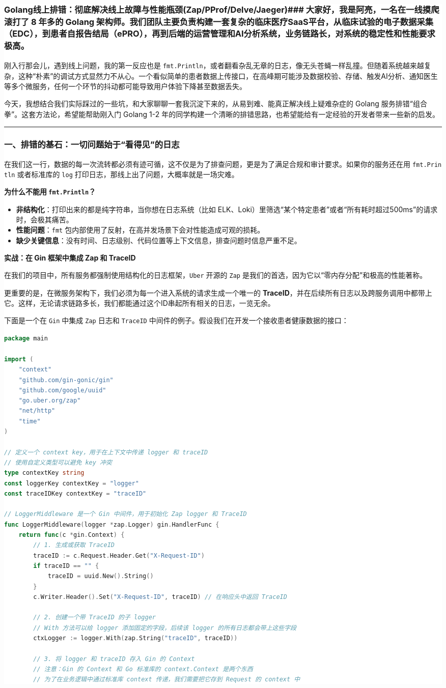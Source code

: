 ### Golang线上排错：彻底解决线上故障与性能瓶颈(Zap/PProf/Delve/Jaeger)### 大家好，我是阿亮，一名在一线摸爬滚打了 8 年多的 Golang 架构师。我们团队主要负责构建一套复杂的临床医疗SaaS平台，从临床试验的电子数据采集（EDC），到患者自报告结局（ePRO），再到后端的运营管理和AI分析系统，业务链路长，对系统的稳定性和性能要求极高。

刚入行那会儿，遇到线上问题，我的第一反应也是 `fmt.Println`，或者翻看杂乱无章的日志，像无头苍蝇一样乱撞。但随着系统越来越复杂，这种“朴素”的调试方式显然力不从心。一个看似简单的患者数据上传接口，在高峰期可能涉及数据校验、存储、触发AI分析、通知医生等多个微服务，任何一个环节的抖动都可能导致用户体验下降甚至数据丢失。

今天，我想结合我们实际踩过的一些坑，和大家聊聊一套我沉淀下来的，从易到难、能真正解决线上疑难杂症的 Golang 服务排错“组合拳”。这套方法论，希望能帮助刚入门 Golang 1-2 年的同学构建一个清晰的排错思路，也希望能给有一定经验的开发者带来一些新的启发。

---

### 一、排错的基石：一切问题始于“看得见”的日志

在我们这一行，数据的每一次流转都必须有迹可循，这不仅是为了排查问题，更是为了满足合规和审计要求。如果你的服务还在用 `fmt.Println` 或者标准库的 `log` 打印日志，那线上出了问题，大概率就是一场灾难。

**为什么不能用 `fmt.Println`？**

*   **非结构化**：打印出来的都是纯字符串，当你想在日志系统（比如 ELK、Loki）里筛选“某个特定患者”或者“所有耗时超过500ms”的请求时，会极其痛苦。
*   **性能问题**：`fmt` 包内部使用了反射，在高并发场景下会对性能造成可观的损耗。
*   **缺少关键信息**：没有时间、日志级别、代码位置等上下文信息，排查问题时信息严重不足。

**实战：在 Gin 框架中集成 Zap 和 TraceID**

在我们的项目中，所有服务都强制使用结构化的日志框架，`Uber` 开源的 `Zap` 是我们的首选，因为它以“零内存分配”和极高的性能著称。

更重要的是，在微服务架构下，我们必须为每一个进入系统的请求生成一个唯一的 **TraceID**，并在后续所有日志以及跨服务调用中都带上它。这样，无论请求链路多长，我们都能通过这个ID串起所有相关的日志，一览无余。

下面是一个在 `Gin` 中集成 `Zap` 日志和 `TraceID` 中间件的例子。假设我们在开发一个接收患者健康数据的接口：

```go
package main

import (
	"context"
	"github.com/gin-gonic/gin"
	"github.com/google/uuid"
	"go.uber.org/zap"
	"net/http"
	"time"
)

// 定义一个 context key，用于在上下文中传递 logger 和 traceID
// 使用自定义类型可以避免 key 冲突
type contextKey string
const loggerKey contextKey = "logger"
const traceIDKey contextKey = "traceID"

// LoggerMiddleware 是一个 Gin 中间件，用于初始化 Zap logger 和 TraceID
func LoggerMiddleware(logger *zap.Logger) gin.HandlerFunc {
	return func(c *gin.Context) {
		// 1. 生成或获取 TraceID
		traceID := c.Request.Header.Get("X-Request-ID")
		if traceID == "" {
			traceID = uuid.New().String()
		}
		c.Writer.Header().Set("X-Request-ID", traceID) // 在响应头中返回 TraceID

		// 2. 创建一个带 TraceID 的子 logger
		// With 方法可以给 logger 添加固定的字段，后续该 logger 的所有日志都会带上这些字段
		ctxLogger := logger.With(zap.String("traceID", traceID))

		// 3. 将 logger 和 traceID 存入 Gin 的 Context
		// 注意：Gin 的 Context 和 Go 标准库的 context.Context 是两个东西
		// 为了在业务逻辑中通过标准库 context 传递，我们需要把它存到 Request 的 context 中
```